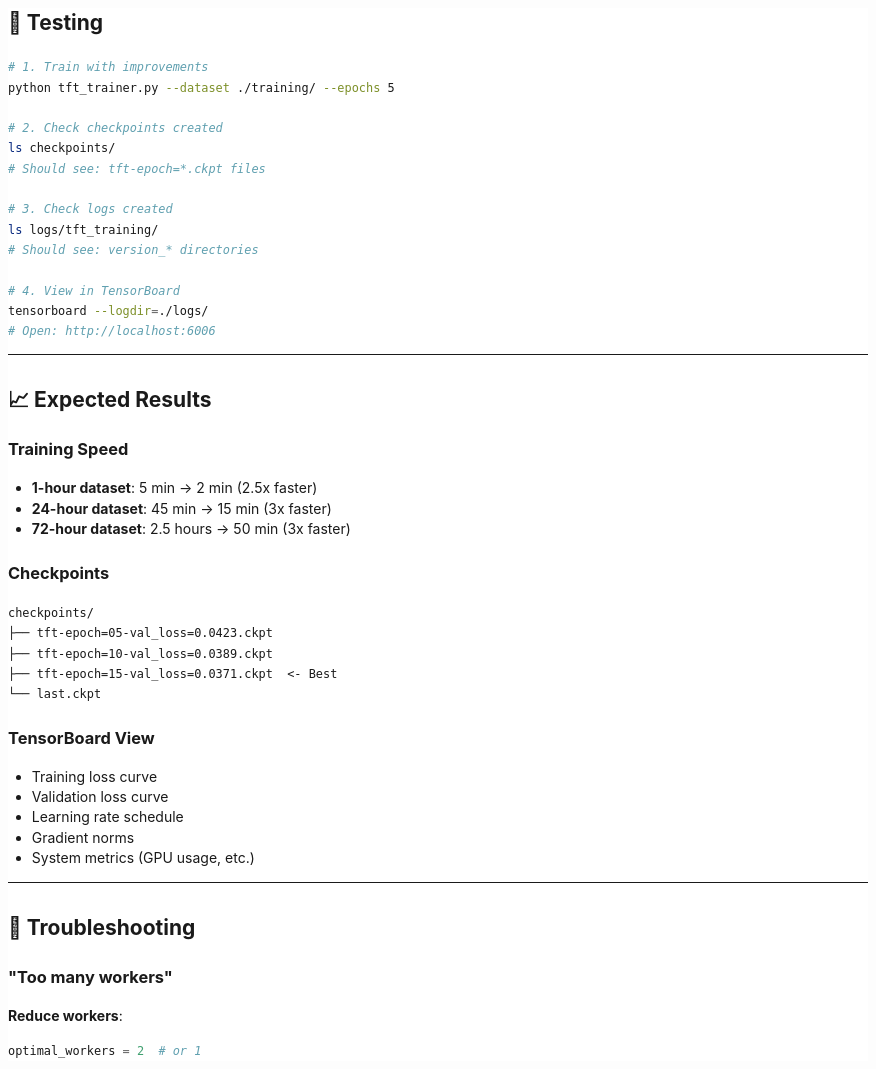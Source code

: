 
## 🧪 Testing

```bash
# 1. Train with improvements
python tft_trainer.py --dataset ./training/ --epochs 5

# 2. Check checkpoints created
ls checkpoints/
# Should see: tft-epoch=*.ckpt files

# 3. Check logs created
ls logs/tft_training/
# Should see: version_* directories

# 4. View in TensorBoard
tensorboard --logdir=./logs/
# Open: http://localhost:6006
```

---

## 📈 Expected Results

### Training Speed
- **1-hour dataset**: 5 min → 2 min (2.5x faster)
- **24-hour dataset**: 45 min → 15 min (3x faster)
- **72-hour dataset**: 2.5 hours → 50 min (3x faster)

### Checkpoints
```
checkpoints/
├── tft-epoch=05-val_loss=0.0423.ckpt
├── tft-epoch=10-val_loss=0.0389.ckpt
├── tft-epoch=15-val_loss=0.0371.ckpt  <- Best
└── last.ckpt
```

### TensorBoard View
- Training loss curve
- Validation loss curve
- Learning rate schedule
- Gradient norms
- System metrics (GPU usage, etc.)

---

## 🐛 Troubleshooting

### "Too many workers"
**Reduce workers**:
```python
optimal_workers = 2  # or 1
```
